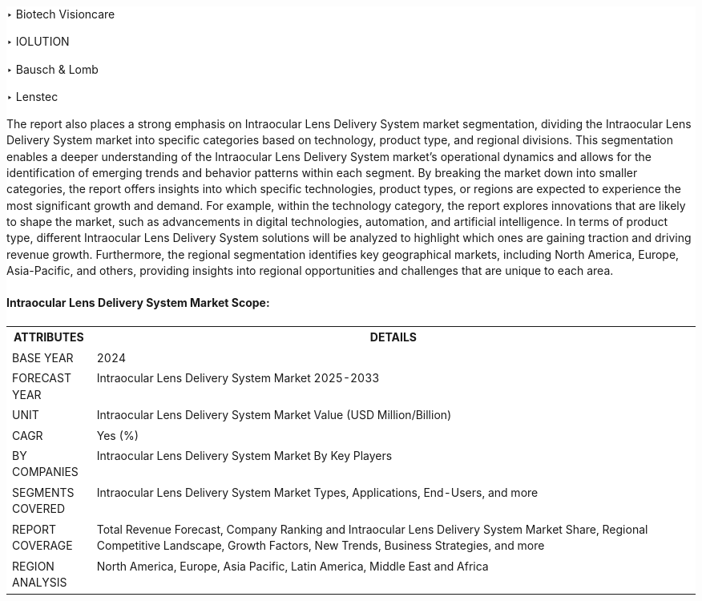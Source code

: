 ‣ Biotech Visioncare

‣ IOLUTION

‣ Bausch & Lomb

‣ Lenstec

The report also places a strong emphasis on Intraocular Lens Delivery System market segmentation, dividing the Intraocular Lens Delivery System market into specific categories based on technology, product type, and regional divisions. This segmentation enables a deeper understanding of the Intraocular Lens Delivery System market’s operational dynamics and allows for the identification of emerging trends and behavior patterns within each segment. By breaking the market down into smaller categories, the report offers insights into which specific technologies, product types, or regions are expected to experience the most significant growth and demand. For example, within the technology category, the report explores innovations that are likely to shape the market, such as advancements in digital technologies, automation, and artificial intelligence. In terms of product type, different Intraocular Lens Delivery System solutions will be analyzed to highlight which ones are gaining traction and driving revenue growth. Furthermore, the regional segmentation identifies key geographical markets, including North America, Europe, Asia-Pacific, and others, providing insights into regional opportunities and challenges that are unique to each area.

<h4>Intraocular Lens Delivery System Market Scope:</h4>
<table>
<tr>
<th>ATTRIBUTES</th>
<th>DETAILS</th>
</tr>
<tr>
<td>BASE YEAR</td>
<td>2024</td>
</tr>
<tr>
<td>FORECAST YEAR</td>
<td>Intraocular Lens Delivery System Market 2025-2033</td>
</tr>
<tr>
<td>UNIT</td>
<td>Intraocular Lens Delivery System Market Value (USD Million/Billion)</td>
<tr>
<td>CAGR</td>
<td>Yes (%)</td>
</tr>
</tr>
<tr>
<td>BY COMPANIES</td>
<td>Intraocular Lens Delivery System Market By Key Players</td>
</tr>
<tr>
<td>SEGMENTS COVERED</td>
<td>Intraocular Lens Delivery System Market Types, Applications, End-Users, and more</td>
</tr>
<tr>
<td>REPORT COVERAGE</td>
<td>Total Revenue Forecast, Company Ranking and Intraocular Lens Delivery System Market Share, Regional Competitive Landscape, Growth Factors, New Trends, Business Strategies, and more</td>
</tr>
<tr>
<td>REGION ANALYSIS</td>
<td>North America, Europe, Asia Pacific, Latin America, Middle East and Africa</td>
</tr>
</table>

